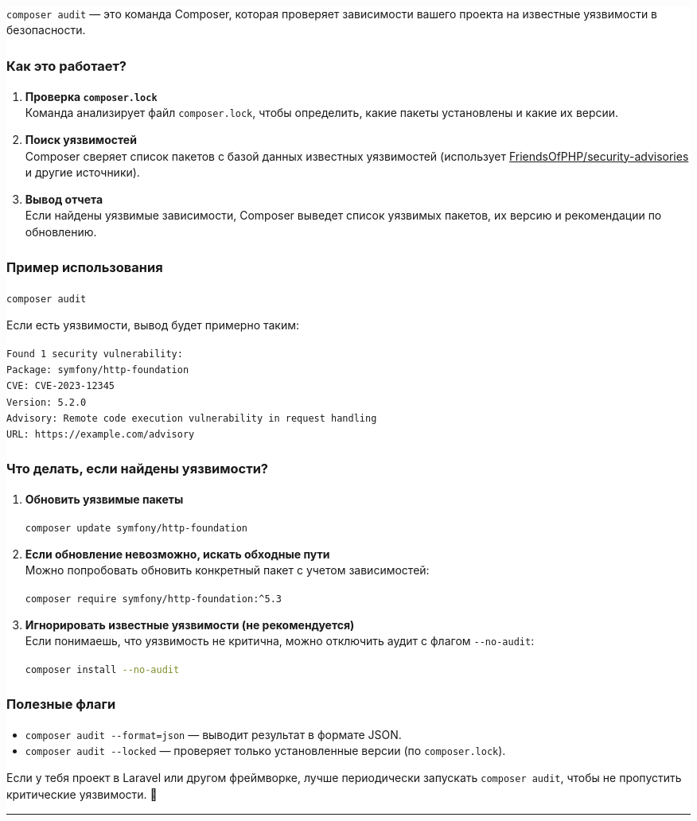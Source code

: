 `composer audit` — это команда Composer, которая проверяет зависимости вашего проекта на известные уязвимости в безопасности.  

### Как это работает?  
1. **Проверка `composer.lock`**  
   Команда анализирует файл `composer.lock`, чтобы определить, какие пакеты установлены и какие их версии.  

2. **Поиск уязвимостей**  
   Composer сверяет список пакетов с базой данных известных уязвимостей (использует [FriendsOfPHP/security-advisories](https://github.com/FriendsOfPHP/security-advisories) и другие источники).  

3. **Вывод отчета**  
   Если найдены уязвимые зависимости, Composer выведет список уязвимых пакетов, их версию и рекомендации по обновлению.  

### Пример использования  
```bash
composer audit
```
Если есть уязвимости, вывод будет примерно таким:  
```
Found 1 security vulnerability:
Package: symfony/http-foundation
CVE: CVE-2023-12345
Version: 5.2.0
Advisory: Remote code execution vulnerability in request handling
URL: https://example.com/advisory
```
  
### Что делать, если найдены уязвимости?  
1. **Обновить уязвимые пакеты**  
   ```bash
   composer update symfony/http-foundation
   ```
2. **Если обновление невозможно, искать обходные пути**  
   Можно попробовать обновить конкретный пакет с учетом зависимостей:  
   ```bash
   composer require symfony/http-foundation:^5.3
   ```
3. **Игнорировать известные уязвимости (не рекомендуется)**  
   Если понимаешь, что уязвимость не критична, можно отключить аудит с флагом `--no-audit`:  
   ```bash
   composer install --no-audit
   ```

### Полезные флаги  
- `composer audit --format=json` — выводит результат в формате JSON.  
- `composer audit --locked` — проверяет только установленные версии (по `composer.lock`).  

Если у тебя проект в Laravel или другом фреймворке, лучше периодически запускать `composer audit`, чтобы не пропустить критические уязвимости. 🚀

---
